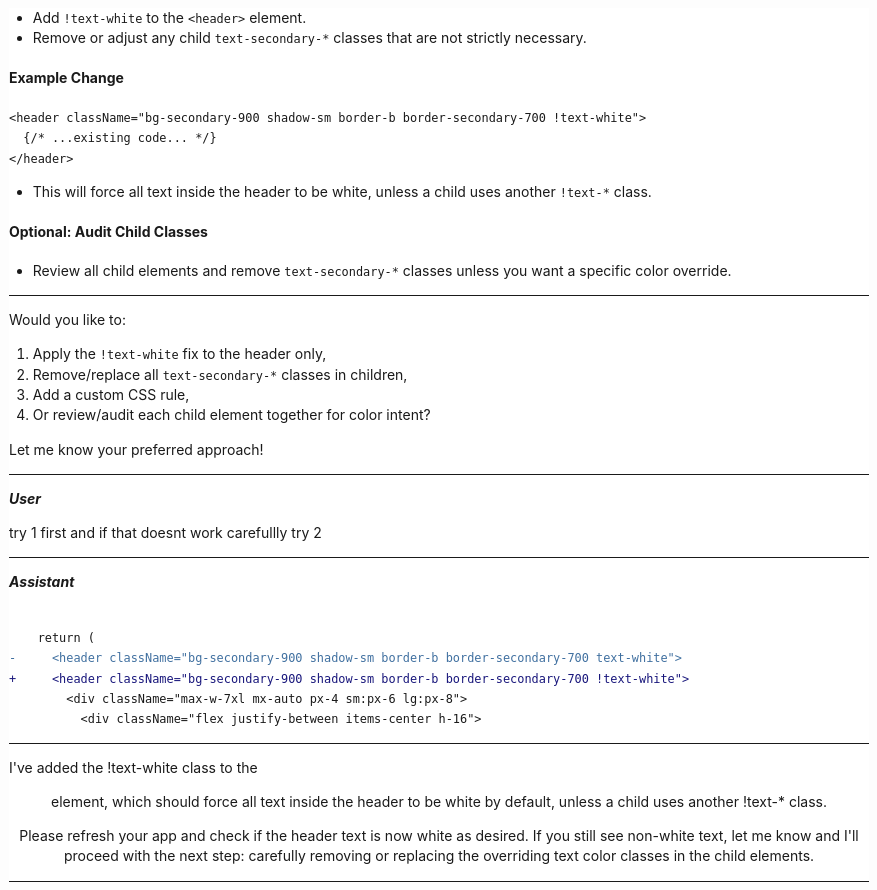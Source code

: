 - Add `!text-white` to the `<header>` element.
- Remove or adjust any child `text-secondary-*` classes that are not strictly necessary.

#### Example Change

```tsx
<header className="bg-secondary-900 shadow-sm border-b border-secondary-700 !text-white">
  {/* ...existing code... */}
</header>
```

- This will force all text inside the header to be white, unless a child uses another `!text-*` class.

#### Optional: Audit Child Classes

- Review all child elements and remove `text-secondary-*` classes unless you want a specific color override.

---

Would you like to:
1. Apply the `!text-white` fix to the header only,
2. Remove/replace all `text-secondary-*` classes in children,
3. Add a custom CSS rule,
4. Or review/audit each child element together for color intent?

Let me know your preferred approach!

---

_**User**_

try 1 first and if that doesnt work carefullly try 2

---

_**Assistant**_

```diff
  
    return (
-     <header className="bg-secondary-900 shadow-sm border-b border-secondary-700 text-white">
+     <header className="bg-secondary-900 shadow-sm border-b border-secondary-700 !text-white">
        <div className="max-w-7xl mx-auto px-4 sm:px-6 lg:px-8">
          <div className="flex justify-between items-center h-16">
```

---

I've added the !text-white class to the <header> element, which should force all text inside the header to be white by default, unless a child uses another !text-* class.

Please refresh your app and check if the header text is now white as desired. If you still see non-white text, let me know and I'll proceed with the next step: carefully removing or replacing the overriding text color classes in the child elements.

---
